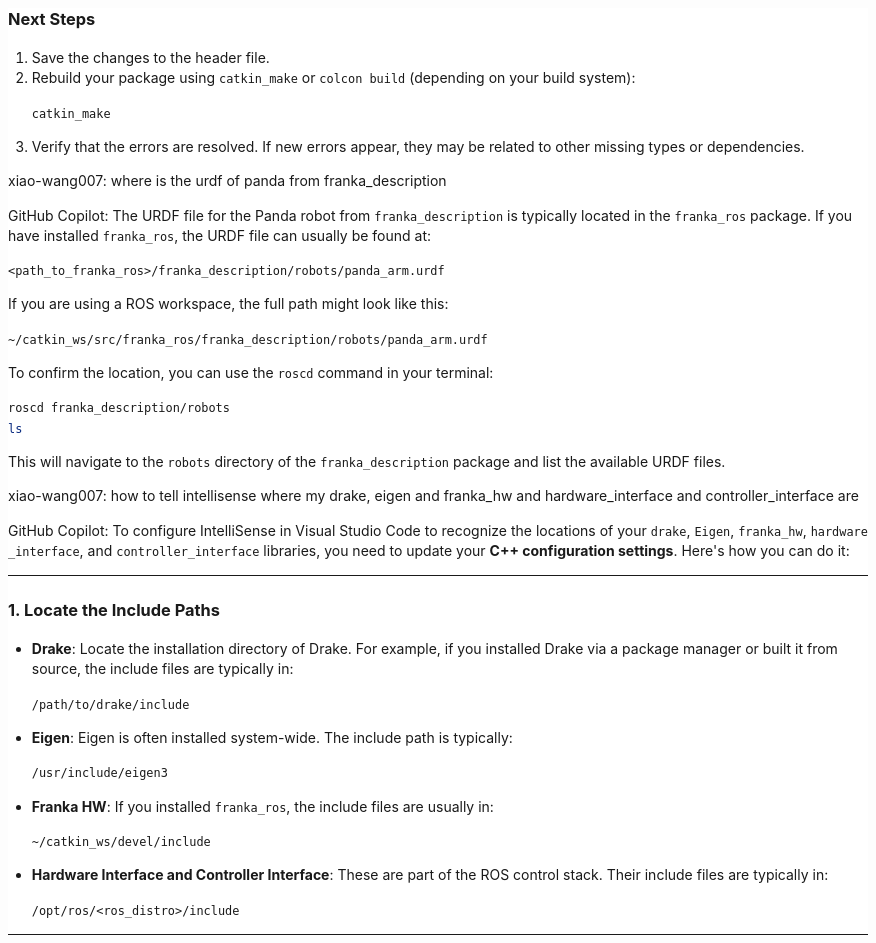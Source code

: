 ### Next Steps
1. Save the changes to the header file.
2. Rebuild your package using `catkin_make` or `colcon build` (depending on your build system):
   ```bash
   catkin_make
   ```
3. Verify that the errors are resolved. If new errors appear, they may be related to other missing types or dependencies.

xiao-wang007: where is the urdf of panda from franka_description

GitHub Copilot: The URDF file for the Panda robot from `franka_description` is typically located in the `franka_ros` package. If you have installed `franka_ros`, the URDF file can usually be found at:

```
<path_to_franka_ros>/franka_description/robots/panda_arm.urdf
```

If you are using a ROS workspace, the full path might look like this:

```
~/catkin_ws/src/franka_ros/franka_description/robots/panda_arm.urdf
```

To confirm the location, you can use the `roscd` command in your terminal:

```bash
roscd franka_description/robots
ls
```

This will navigate to the `robots` directory of the `franka_description` package and list the available URDF files.

xiao-wang007: how to tell intellisense where my drake, eigen and franka_hw and hardware_interface and controller_interface are 

GitHub Copilot: To configure IntelliSense in Visual Studio Code to recognize the locations of your `drake`, `Eigen`, `franka_hw`, `hardware_interface`, and `controller_interface` libraries, you need to update your **C++ configuration settings**. Here's how you can do it:

---

### 1. **Locate the Include Paths**
   - **Drake**: Locate the installation directory of Drake. For example, if you installed Drake via a package manager or built it from source, the include files are typically in:
     ```
     /path/to/drake/include
     ```
   - **Eigen**: Eigen is often installed system-wide. The include path is typically:
     ```
     /usr/include/eigen3
     ```
   - **Franka HW**: If you installed `franka_ros`, the include files are usually in:
     ```
     ~/catkin_ws/devel/include
     ```
   - **Hardware Interface and Controller Interface**: These are part of the ROS control stack. Their include files are typically in:
     ```
     /opt/ros/<ros_distro>/include
     ```

---